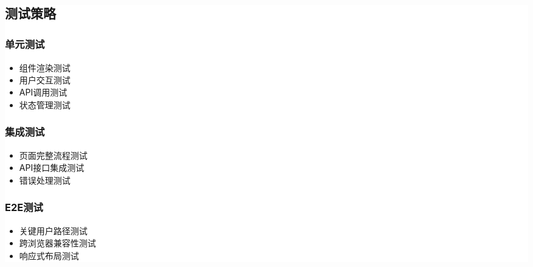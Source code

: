 ## 测试策略

### 单元测试
- 组件渲染测试
- 用户交互测试
- API调用测试
- 状态管理测试

### 集成测试
- 页面完整流程测试
- API接口集成测试
- 错误处理测试

### E2E测试
- 关键用户路径测试
- 跨浏览器兼容性测试
- 响应式布局测试